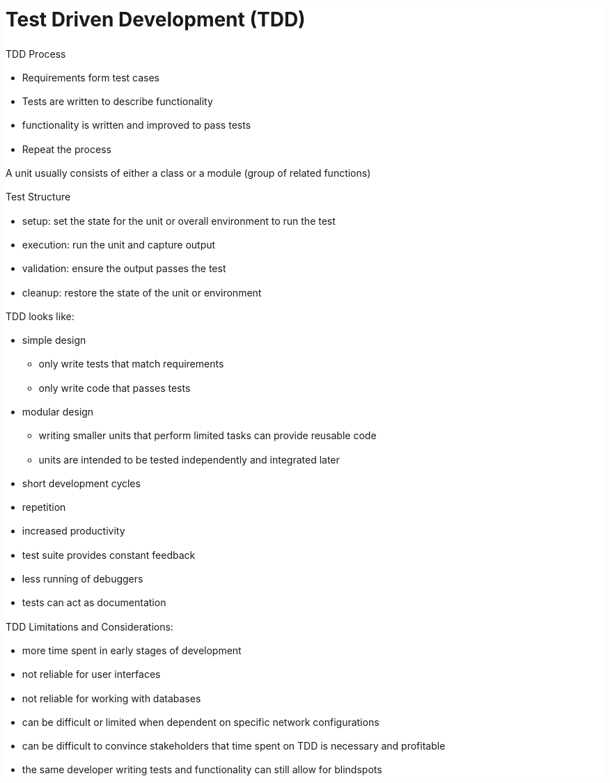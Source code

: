 # Test Driven Development (TDD)  

TDD Process

* Requirements form test cases

* Tests are written to describe functionality

* functionality is written and improved to pass tests

* Repeat the process

A unit usually consists of either a class or a module (group of related functions)

Test Structure

* setup: set the state for the unit or overall environment to run the test

* execution: run the unit and capture output

* validation: ensure the output passes the test

* cleanup: restore the state of the unit or environment

TDD looks like:

* simple design

  * only write tests that match requirements
  
  * only write code that passes tests
  
* modular design

  * writing smaller units that perform limited tasks can provide reusable code
  
  * units are intended to be tested independently and integrated later
  
* short development cycles

* repetition

* increased productivity

* test suite provides constant feedback

* less running of debuggers

* tests can act as documentation

TDD Limitations and Considerations:

* more time spent in early stages of development

* not reliable for user interfaces

* not reliable for working with databases

* can be difficult or limited when dependent on specific network configurations

* can be difficult to convince stakeholders that time spent on TDD is necessary and profitable

* the same developer writing tests and functionality can still allow for blindspots
